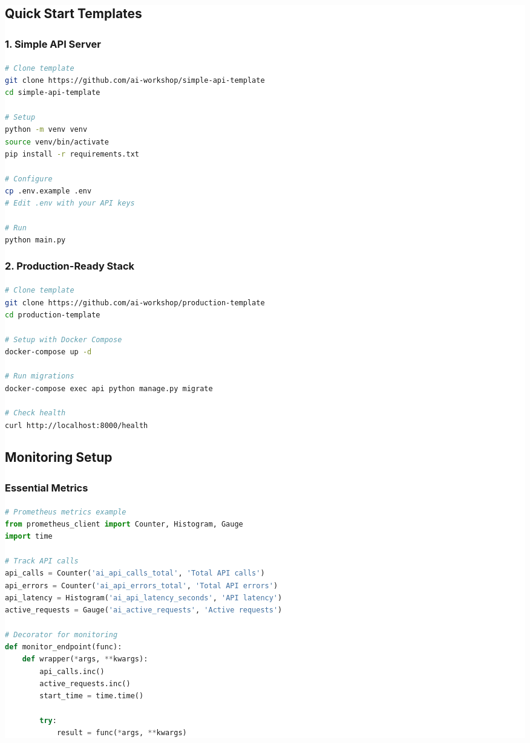 ## Quick Start Templates

### 1. **Simple API Server**

```bash
# Clone template
git clone https://github.com/ai-workshop/simple-api-template
cd simple-api-template

# Setup
python -m venv venv
source venv/bin/activate
pip install -r requirements.txt

# Configure
cp .env.example .env
# Edit .env with your API keys

# Run
python main.py
```

### 2. **Production-Ready Stack**

```bash
# Clone template
git clone https://github.com/ai-workshop/production-template
cd production-template

# Setup with Docker Compose
docker-compose up -d

# Run migrations
docker-compose exec api python manage.py migrate

# Check health
curl http://localhost:8000/health
```

## Monitoring Setup

### Essential Metrics

```python
# Prometheus metrics example
from prometheus_client import Counter, Histogram, Gauge
import time

# Track API calls
api_calls = Counter('ai_api_calls_total', 'Total API calls')
api_errors = Counter('ai_api_errors_total', 'Total API errors')
api_latency = Histogram('ai_api_latency_seconds', 'API latency')
active_requests = Gauge('ai_active_requests', 'Active requests')

# Decorator for monitoring
def monitor_endpoint(func):
    def wrapper(*args, **kwargs):
        api_calls.inc()
        active_requests.inc()
        start_time = time.time()
        
        try:
            result = func(*args, **kwargs)
```